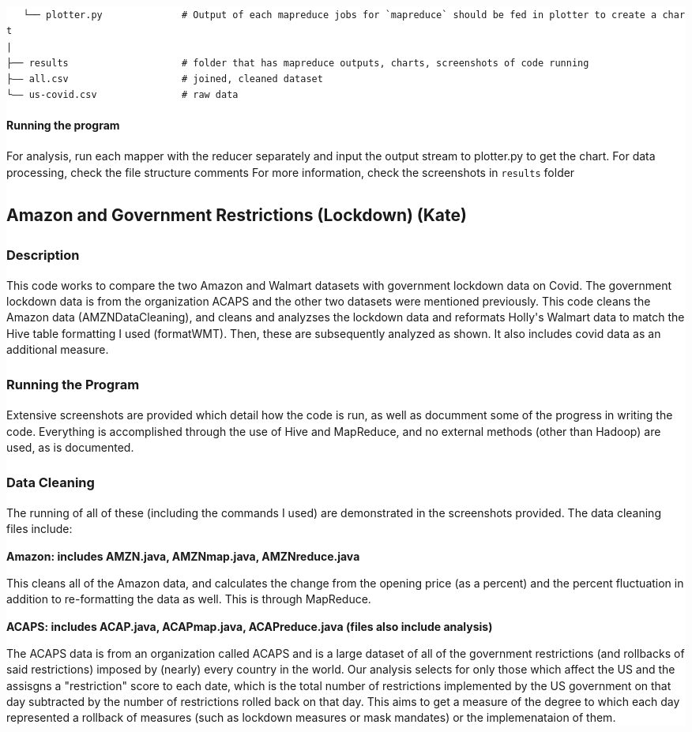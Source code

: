 ```
   └── plotter.py              # Output of each mapreduce jobs for `mapreduce` should be fed in plotter to create a chart
|
├── results                    # folder that has mapreduce outputs, charts, screenshots of code running
├–– all.csv                    # joined, cleaned dataset
└–– us-covid.csv               # raw data
```

#### Running the program
For analysis, run each mapper with the reducer separately and input the output stream to plotter.py to get the chart.
For data processing, check the file structure comments
For more information, check the screenshots in `results` folder
 
## Amazon and Government Restrictions (Lockdown) (Kate)

### Description

This code works to compare the two Amazon and Walmart datasets with government lockdown data on Covid. The government lockdown data is from the organization ACAPS and the other two datasets were mentioned previously. This code cleans the Amazon data (AMZNDataCleaning), and cleans and analyzses the lockdown data and reformats Holly's Walmart data to match the Hive table formatting I used (formatWMT). Then, these are subsequently analyzed as shown. It also includes covid data as an additional measure. 

### Running the Program

Extensive screenshots are provided which detail how the code is run, as well as documment some of the progress in writing the code. Everything is accomplished through the use of Hive and MapReduce, and no external methods (other than Hadoop) are used, as is documented. 

### Data Cleaning

The running of all of these (including the commands I used) are demonstrated in the screenshots provided.
The data cleaning files include:


**Amazon: includes AMZN.java, AMZNmap.java, AMZNreduce.java**

This cleans all of the Amazon data, and calculates the change from the opening price (as a percent) and the percent fluctuation in addition to re-formatting the data as well. This is through MapReduce. 



**ACAPS: includes ACAP.java, ACAPmap.java, ACAPreduce.java (files also include analysis)**

The ACAPS data is from an organization called ACAPS and is a large dataset of all of the government restrictions (and rollbacks of said restrictions) imposed by (nearly) every country in the world. Our analysis selects for only those which affect the US and the assisgns a "restriction" score to each date, which is the total number of restrictions implemented by the US government on that day subtracted by the number of restrictions rolled back on that day. This aims to get a measure of the degree to which each day represented a rollback of measures (such as lockdown measures or mask mandates) or the implemenataion of them.
